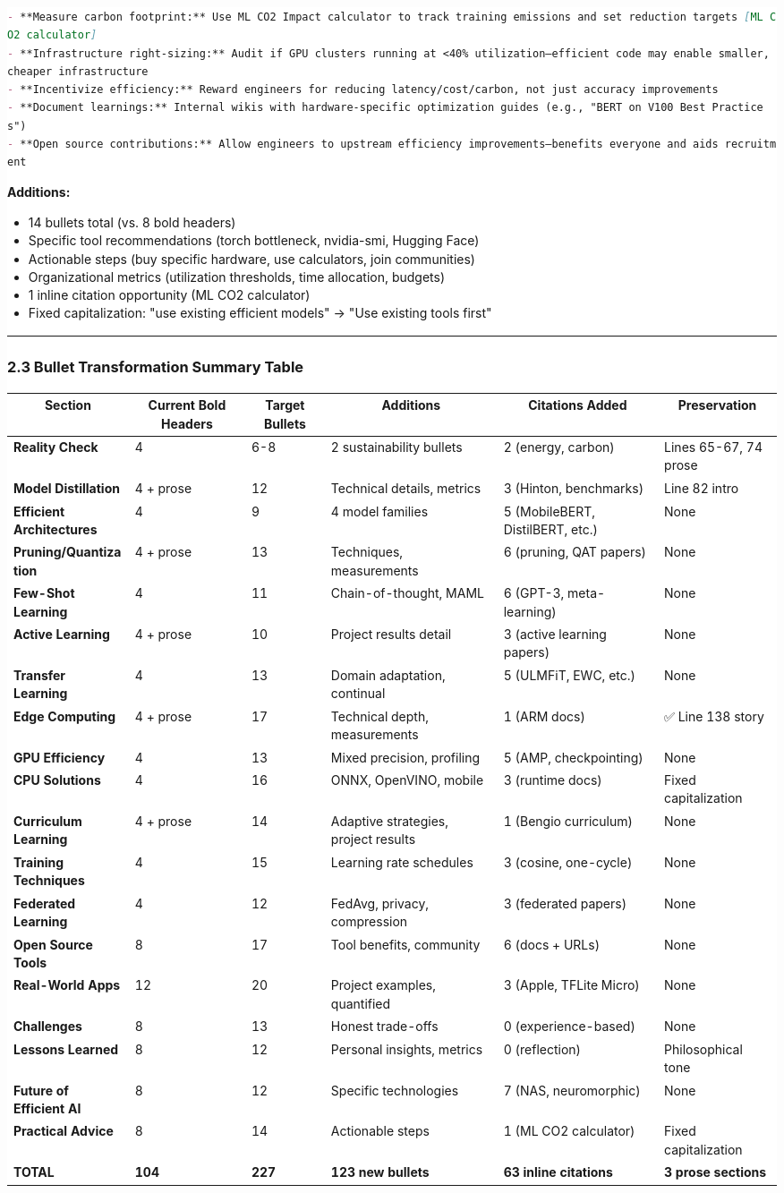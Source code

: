 ```markdown
- **Measure carbon footprint:** Use ML CO2 Impact calculator to track training emissions and set reduction targets [ML CO2 calculator]
- **Infrastructure right-sizing:** Audit if GPU clusters running at <40% utilization—efficient code may enable smaller, cheaper infrastructure
- **Incentivize efficiency:** Reward engineers for reducing latency/cost/carbon, not just accuracy improvements
- **Document learnings:** Internal wikis with hardware-specific optimization guides (e.g., "BERT on V100 Best Practices")
- **Open source contributions:** Allow engineers to upstream efficiency improvements—benefits everyone and aids recruitment
```

**Additions:**
- 14 bullets total (vs. 8 bold headers)
- Specific tool recommendations (torch bottleneck, nvidia-smi, Hugging Face)
- Actionable steps (buy specific hardware, use calculators, join communities)
- Organizational metrics (utilization thresholds, time allocation, budgets)
- 1 inline citation opportunity (ML CO2 calculator)
- Fixed capitalization: "use existing efficient models" → "Use existing tools first"

---

### 2.3 Bullet Transformation Summary Table

| Section | Current Bold Headers | Target Bullets | Additions | Citations Added | Preservation |
|---------|---------------------|---------------|-----------|----------------|-------------|
| **Reality Check** | 4 | 6-8 | 2 sustainability bullets | 2 (energy, carbon) | Lines 65-67, 74 prose |
| **Model Distillation** | 4 + prose | 12 | Technical details, metrics | 3 (Hinton, benchmarks) | Line 82 intro |
| **Efficient Architectures** | 4 | 9 | 4 model families | 5 (MobileBERT, DistilBERT, etc.) | None |
| **Pruning/Quantization** | 4 + prose | 13 | Techniques, measurements | 6 (pruning, QAT papers) | None |
| **Few-Shot Learning** | 4 | 11 | Chain-of-thought, MAML | 6 (GPT-3, meta-learning) | None |
| **Active Learning** | 4 + prose | 10 | Project results detail | 3 (active learning papers) | None |
| **Transfer Learning** | 4 | 13 | Domain adaptation, continual | 5 (ULMFiT, EWC, etc.) | None |
| **Edge Computing** | 4 + prose | 17 | Technical depth, measurements | 1 (ARM docs) | ✅ Line 138 story |
| **GPU Efficiency** | 4 | 13 | Mixed precision, profiling | 5 (AMP, checkpointing) | None |
| **CPU Solutions** | 4 | 16 | ONNX, OpenVINO, mobile | 3 (runtime docs) | Fixed capitalization |
| **Curriculum Learning** | 4 + prose | 14 | Adaptive strategies, project results | 1 (Bengio curriculum) | None |
| **Training Techniques** | 4 | 15 | Learning rate schedules | 3 (cosine, one-cycle) | None |
| **Federated Learning** | 4 | 12 | FedAvg, privacy, compression | 3 (federated papers) | None |
| **Open Source Tools** | 8 | 17 | Tool benefits, community | 6 (docs + URLs) | None |
| **Real-World Apps** | 12 | 20 | Project examples, quantified | 3 (Apple, TFLite Micro) | None |
| **Challenges** | 8 | 13 | Honest trade-offs | 0 (experience-based) | None |
| **Lessons Learned** | 8 | 12 | Personal insights, metrics | 0 (reflection) | Philosophical tone |
| **Future of Efficient AI** | 8 | 12 | Specific technologies | 7 (NAS, neuromorphic) | None |
| **Practical Advice** | 8 | 14 | Actionable steps | 1 (ML CO2 calculator) | Fixed capitalization |
| **TOTAL** | **104** | **227** | **123 new bullets** | **63 inline citations** | **3 prose sections** |

